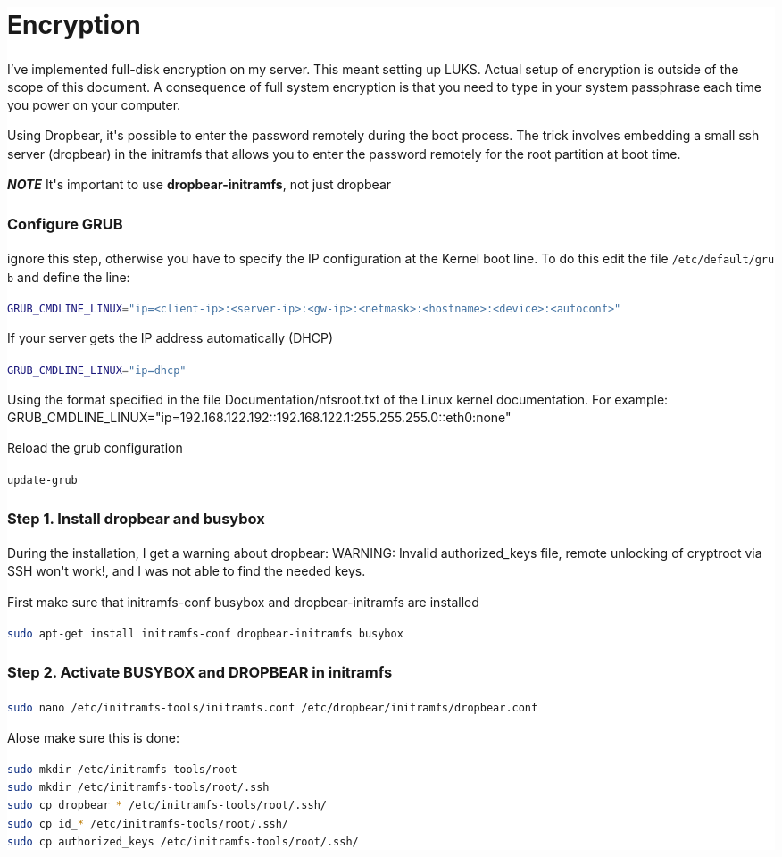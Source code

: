 # Encryption

I’ve implemented full-disk encryption on my server. This meant setting up LUKS. Actual setup of encryption is outside of the scope of this document. A consequence of full system encryption is that you need to type in your system passphrase each time you power on your computer.

Using Dropbear, it's possible to enter the password remotely during the boot process. The trick involves embedding a small ssh server (dropbear) in the initramfs that allows you to enter the password remotely for the root partition at boot time.

***NOTE*** It's important to use **dropbear-initramfs**, not just dropbear

### Configure GRUB

ignore this step, otherwise you have to specify the IP configuration at the Kernel boot line. To do this edit the file ```/etc/default/grub``` and define the line:

```sh
GRUB_CMDLINE_LINUX="ip=<client-ip>:<server-ip>:<gw-ip>:<netmask>:<hostname>:<device>:<autoconf>"
```

If your server gets the IP address automatically (DHCP) 

```sh
GRUB_CMDLINE_LINUX="ip=dhcp"
```

Using the format specified in the file Documentation/nfsroot.txt of the Linux kernel documentation. For example:
GRUB_CMDLINE_LINUX="ip=192.168.122.192::192.168.122.1:255.255.255.0::eth0:none"

Reload the grub configuration

```sh
update-grub
```

### Step 1. Install dropbear and busybox

During the installation, I get a warning about dropbear: WARNING: Invalid authorized_keys file, remote unlocking of cryptroot via SSH won't work!, and I was not able to find the needed keys.

First make sure that initramfs-conf busybox and dropbear-initramfs are installed

```sh
sudo apt-get install initramfs-conf dropbear-initramfs busybox
```

### Step 2. Activate BUSYBOX and DROPBEAR in initramfs

```sh
sudo nano /etc/initramfs-tools/initramfs.conf /etc/dropbear/initramfs/dropbear.conf
```
Alose make sure this is done: 

```sh
sudo mkdir /etc/initramfs-tools/root
sudo mkdir /etc/initramfs-tools/root/.ssh
sudo cp dropbear_* /etc/initramfs-tools/root/.ssh/
sudo cp id_* /etc/initramfs-tools/root/.ssh/
sudo cp authorized_keys /etc/initramfs-tools/root/.ssh/
```
